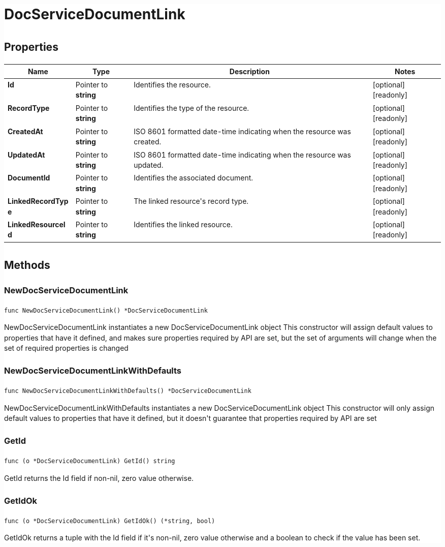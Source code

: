 # DocServiceDocumentLink

## Properties

Name | Type | Description | Notes
------------ | ------------- | ------------- | -------------
**Id** | Pointer to **string** | Identifies the resource. | [optional] [readonly] 
**RecordType** | Pointer to **string** | Identifies the type of the resource. | [optional] [readonly] 
**CreatedAt** | Pointer to **string** | ISO 8601 formatted date-time indicating when the resource was created. | [optional] [readonly] 
**UpdatedAt** | Pointer to **string** | ISO 8601 formatted date-time indicating when the resource was updated. | [optional] [readonly] 
**DocumentId** | Pointer to **string** | Identifies the associated document. | [optional] [readonly] 
**LinkedRecordType** | Pointer to **string** | The linked resource&#39;s record type. | [optional] [readonly] 
**LinkedResourceId** | Pointer to **string** | Identifies the linked resource. | [optional] [readonly] 

## Methods

### NewDocServiceDocumentLink

`func NewDocServiceDocumentLink() *DocServiceDocumentLink`

NewDocServiceDocumentLink instantiates a new DocServiceDocumentLink object
This constructor will assign default values to properties that have it defined,
and makes sure properties required by API are set, but the set of arguments
will change when the set of required properties is changed

### NewDocServiceDocumentLinkWithDefaults

`func NewDocServiceDocumentLinkWithDefaults() *DocServiceDocumentLink`

NewDocServiceDocumentLinkWithDefaults instantiates a new DocServiceDocumentLink object
This constructor will only assign default values to properties that have it defined,
but it doesn't guarantee that properties required by API are set

### GetId

`func (o *DocServiceDocumentLink) GetId() string`

GetId returns the Id field if non-nil, zero value otherwise.

### GetIdOk

`func (o *DocServiceDocumentLink) GetIdOk() (*string, bool)`

GetIdOk returns a tuple with the Id field if it's non-nil, zero value otherwise
and a boolean to check if the value has been set.

